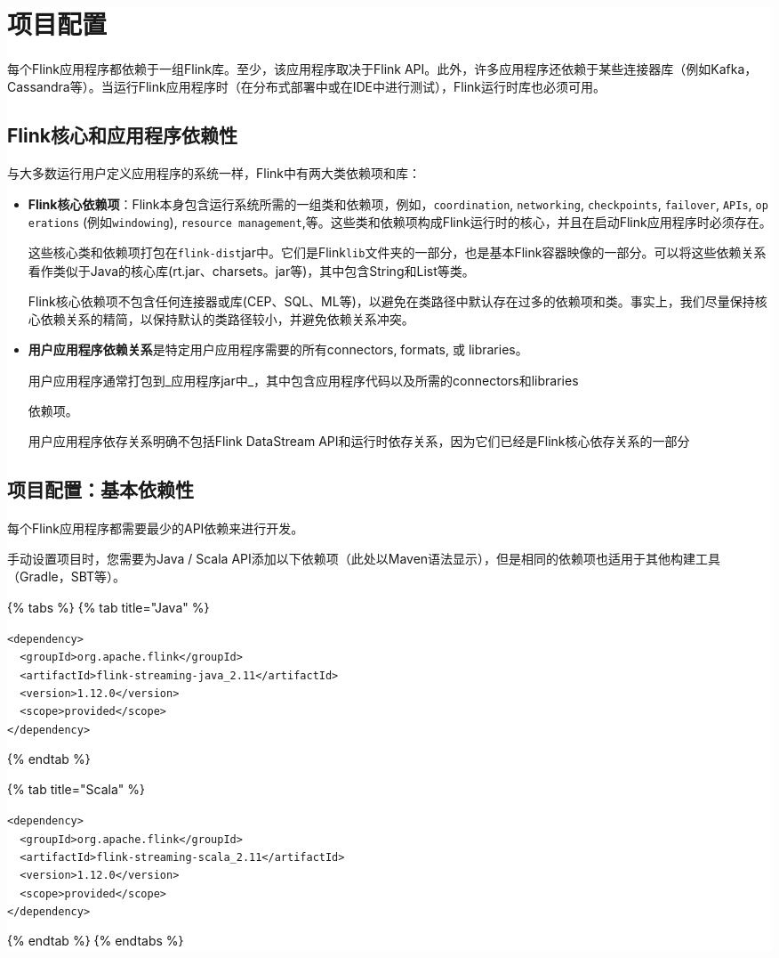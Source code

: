 # 项目配置

每个Flink应用程序都依赖于一组Flink库。至少，该应用程序取决于Flink API。此外，许多应用程序还依赖于某些连接器库（例如Kafka，Cassandra等）。当运行Flink应用程序时（在分布式部署中或在IDE中进行测试），Flink运行时库也必须可用。

## Flink核心和应用程序依赖性

与大多数运行用户定义应用程序的系统一样，Flink中有两大类依赖项和库：

* **Flink核心依赖项**：Flink本身包含运行系统所需的一组类和依赖项，例如，`coordination`, `networking`, `checkpoints`, `failover`, `APIs`, `operations` \(例如`windowing`\), `resource management`,等。这些类和依赖项构成Flink运行时的核心，并且在启动Flink应用程序时必须存在。

   这些核心类和依赖项打包在`flink-dist`jar中。它们是Flink`lib`文件夹的一部分，也是基本Flink容器映像的一部分。可以将这些依赖关系看作类似于Java的核心库\(rt.jar、charsets。jar等\)，其中包含String和List等类。

  Flink核心依赖项不包含任何连接器或库\(CEP、SQL、ML等\)，以避免在类路径中默认存在过多的依赖项和类。事实上，我们尽量保持核心依赖关系的精简，以保持默认的类路径较小，并避免依赖关系冲突。

* **用户应用程序依赖关系**是特定用户应用程序需要的所有connectors, formats, 或 libraries。

  用户应用程序通常打包到_应用程序jar中_，其中包含应用程序代码以及所需的connectors和libraries

  依赖项。

  用户应用程序依存关系明确不包括Flink DataStream API和运行时依存关系，因为它们已经是Flink核心依存关系的一部分

## 项目配置：基本依赖性

每个Flink应用程序都需要最少的API依赖来进行开发。

手动设置项目时，您需要为Java / Scala API添加以下依赖项（此处以Maven语法显示），但是相同的依赖项也适用于其他构建工具（Gradle，SBT等）。

{% tabs %}
{% tab title="Java" %}
```markup
<dependency>
  <groupId>org.apache.flink</groupId>
  <artifactId>flink-streaming-java_2.11</artifactId>
  <version>1.12.0</version>
  <scope>provided</scope>
</dependency>
```
{% endtab %}

{% tab title="Scala" %}
```markup
<dependency>
  <groupId>org.apache.flink</groupId>
  <artifactId>flink-streaming-scala_2.11</artifactId>
  <version>1.12.0</version>
  <scope>provided</scope>
</dependency>
```
{% endtab %}
{% endtabs %}
